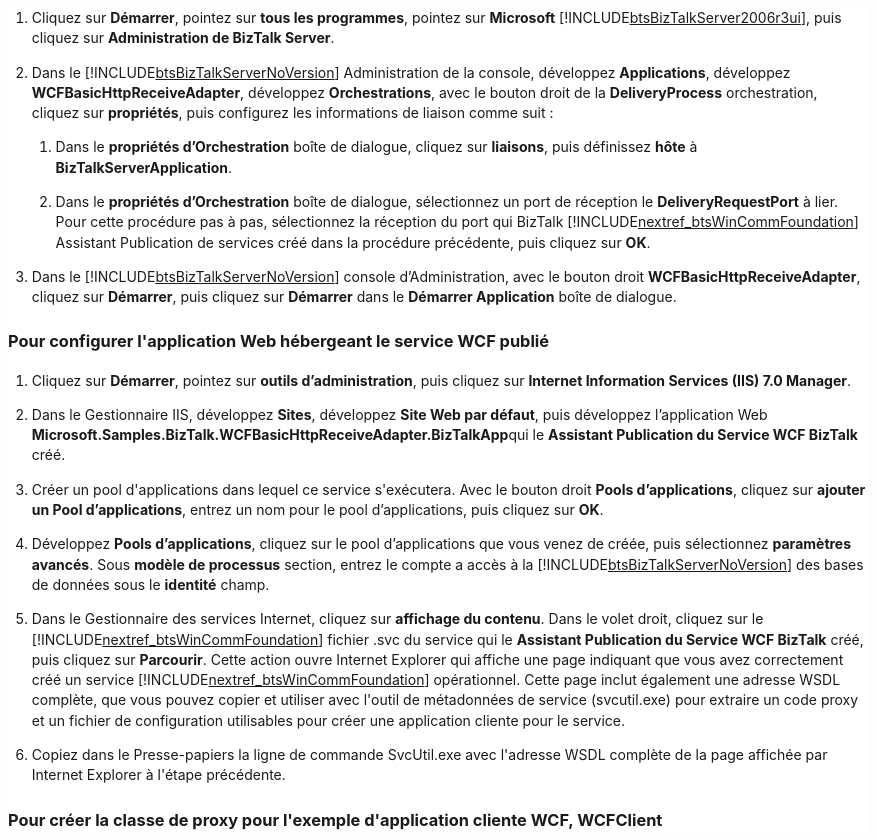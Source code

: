 1.  Cliquez sur **Démarrer**, pointez sur **tous les programmes**, pointez sur **Microsoft** [!INCLUDE[btsBizTalkServer2006r3ui](../includes/btsbiztalkserver2006r3ui-md.md)], puis cliquez sur **Administration de BizTalk Server**.  
  
2.  Dans le [!INCLUDE[btsBizTalkServerNoVersion](../includes/btsbiztalkservernoversion-md.md)] Administration de la console, développez **Applications**, développez **WCFBasicHttpReceiveAdapter**, développez **Orchestrations**, avec le bouton droit de la  **DeliveryProcess** orchestration, cliquez sur **propriétés**, puis configurez les informations de liaison comme suit :  
  
    1.  Dans le **propriétés d’Orchestration** boîte de dialogue, cliquez sur **liaisons**, puis définissez **hôte** à **BizTalkServerApplication**.  
  
    2.  Dans le **propriétés d’Orchestration** boîte de dialogue, sélectionnez un port de réception le **DeliveryRequestPort** à lier. Pour cette procédure pas à pas, sélectionnez la réception du port qui BizTalk [!INCLUDE[nextref_btsWinCommFoundation](../includes/nextref-btswincommfoundation-md.md)] Assistant Publication de services créé dans la procédure précédente, puis cliquez sur **OK**.  
  
3.  Dans le [!INCLUDE[btsBizTalkServerNoVersion](../includes/btsbiztalkservernoversion-md.md)] console d’Administration, avec le bouton droit **WCFBasicHttpReceiveAdapter**, cliquez sur **Démarrer**, puis cliquez sur **Démarrer** dans le **Démarrer Application** boîte de dialogue.  
  
### <a name="to-configure-the-web-application-hosting-the-published-wcf-service"></a>Pour configurer l'application Web hébergeant le service WCF publié  
  
1.  Cliquez sur **Démarrer**, pointez sur **outils d’administration**, puis cliquez sur **Internet Information Services (IIS) 7.0 Manager**.  
  
2.  Dans le Gestionnaire IIS, développez **Sites**, développez **Site Web par défaut**, puis développez l’application Web **Microsoft.Samples.BizTalk.WCFBasicHttpReceiveAdapter.BizTalkApp**qui le **Assistant Publication du Service WCF BizTalk** créé.  
  
3.  Créer un pool d'applications dans lequel ce service s'exécutera. Avec le bouton droit **Pools d’applications**, cliquez sur **ajouter un Pool d’applications**, entrez un nom pour le pool d’applications, puis cliquez sur **OK**.  
  
4.  Développez **Pools d’applications**, cliquez sur le pool d’applications que vous venez de créée, puis sélectionnez **paramètres avancés**. Sous **modèle de processus** section, entrez le compte a accès à la [!INCLUDE[btsBizTalkServerNoVersion](../includes/btsbiztalkservernoversion-md.md)] des bases de données sous le **identité** champ.  
  
5.  Dans le Gestionnaire des services Internet, cliquez sur **affichage du contenu**.  Dans le volet droit, cliquez sur le [!INCLUDE[nextref_btsWinCommFoundation](../includes/nextref-btswincommfoundation-md.md)] fichier .svc du service qui le **Assistant Publication du Service WCF BizTalk** créé, puis cliquez sur **Parcourir**. Cette action ouvre Internet Explorer qui affiche une page indiquant que vous avez correctement créé un service [!INCLUDE[nextref_btsWinCommFoundation](../includes/nextref-btswincommfoundation-md.md)] opérationnel. Cette page inclut également une adresse WSDL complète, que vous pouvez copier et utiliser avec l'outil de métadonnées de service (svcutil.exe) pour extraire un code proxy et un fichier de configuration utilisables pour créer une application cliente pour le service.  
  
6.  Copiez dans le Presse-papiers la ligne de commande SvcUtil.exe avec l'adresse WSDL complète de la page affichée par Internet Explorer à l'étape précédente.  
  
### <a name="to-create-the-proxy-class-for-the-sample-wcf-client-application-wcfclient"></a>Pour créer la classe de proxy pour l'exemple d'application cliente WCF, WCFClient  
  